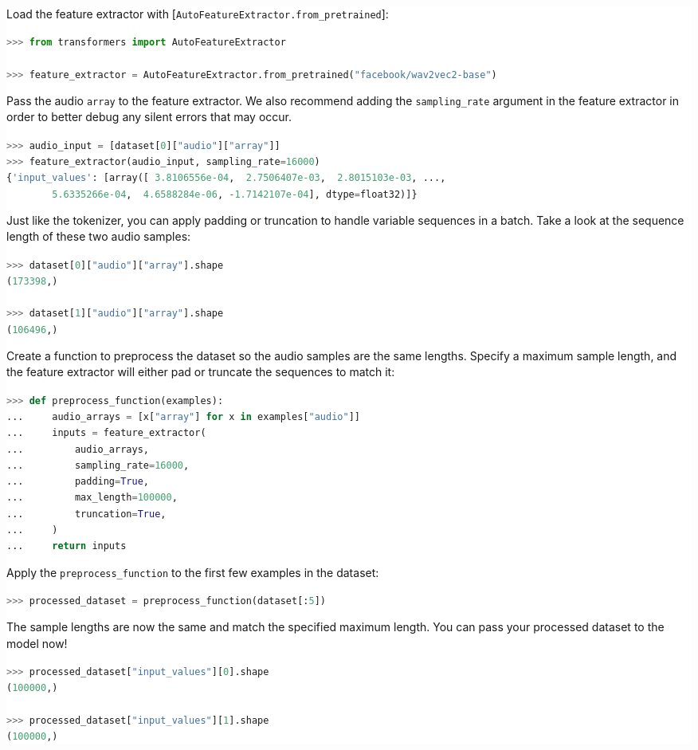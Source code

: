Load the feature extractor with [`AutoFeatureExtractor.from_pretrained`]:

```py
>>> from transformers import AutoFeatureExtractor

>>> feature_extractor = AutoFeatureExtractor.from_pretrained("facebook/wav2vec2-base")
```

Pass the audio `array` to the feature extractor. We also recommend adding the `sampling_rate` argument in the feature extractor in order to better debug any silent errors that may occur.

```py
>>> audio_input = [dataset[0]["audio"]["array"]]
>>> feature_extractor(audio_input, sampling_rate=16000)
{'input_values': [array([ 3.8106556e-04,  2.7506407e-03,  2.8015103e-03, ...,
        5.6335266e-04,  4.6588284e-06, -1.7142107e-04], dtype=float32)]}
```

Just like the tokenizer, you can apply padding or truncation to handle variable sequences in a batch. Take a look at the sequence length of these two audio samples:

```py
>>> dataset[0]["audio"]["array"].shape
(173398,)

>>> dataset[1]["audio"]["array"].shape
(106496,)
```

Create a function to preprocess the dataset so the audio samples are the same lengths. Specify a maximum sample length, and the feature extractor will either pad or truncate the sequences to match it:

```py
>>> def preprocess_function(examples):
...     audio_arrays = [x["array"] for x in examples["audio"]]
...     inputs = feature_extractor(
...         audio_arrays,
...         sampling_rate=16000,
...         padding=True,
...         max_length=100000,
...         truncation=True,
...     )
...     return inputs
```

Apply the `preprocess_function` to the first few examples in the dataset:

```py
>>> processed_dataset = preprocess_function(dataset[:5])
```

The sample lengths are now the same and match the specified maximum length. You can pass your processed dataset to the model now!

```py
>>> processed_dataset["input_values"][0].shape
(100000,)

>>> processed_dataset["input_values"][1].shape
(100000,)
```
